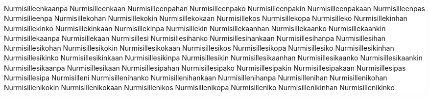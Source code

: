 Nurmisilleenkaanpa
Nurmisilleenkaan
Nurmisilleenpahan
Nurmisilleenpako
Nurmisilleenpakin
Nurmisilleenpakaan
Nurmisilleenpas
Nurmisilleenpa
Nurmisillekohan
Nurmisillekokin
Nurmisillekokaan
Nurmisillekos
Nurmisillekopa
Nurmisilleko
Nurmisillekinhan
Nurmisillekinko
Nurmisillekinkaan
Nurmisillekinpa
Nurmisillekin
Nurmisillekaanhan
Nurmisillekaanko
Nurmisillekaankin
Nurmisillekaanpa
Nurmisillekaan
Nurmisillesi
Nurmisillesihanko
Nurmisillesihankaan
Nurmisillesihanpa
Nurmisillesihan
Nurmisillesikohan
Nurmisillesikokin
Nurmisillesikokaan
Nurmisillesikos
Nurmisillesikopa
Nurmisillesiko
Nurmisillesikinhan
Nurmisillesikinko
Nurmisillesikinkaan
Nurmisillesikinpa
Nurmisillesikin
Nurmisillesikaanhan
Nurmisillesikaanko
Nurmisillesikaankin
Nurmisillesikaanpa
Nurmisillesikaan
Nurmisillesipahan
Nurmisillesipako
Nurmisillesipakin
Nurmisillesipakaan
Nurmisillesipas
Nurmisillesipa
Nurmisilleni
Nurmisillenihanko
Nurmisillenihankaan
Nurmisillenihanpa
Nurmisillenihan
Nurmisillenikohan
Nurmisillenikokin
Nurmisillenikokaan
Nurmisillenikos
Nurmisillenikopa
Nurmisilleniko
Nurmisillenikinhan
Nurmisillenikinko